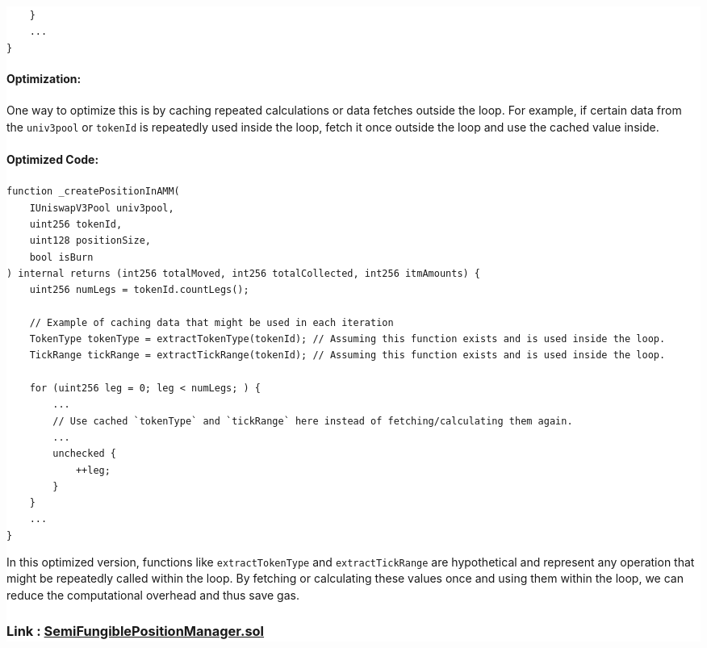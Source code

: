 ```solidity
    }
    ...
}
```

#### Optimization:
One way to optimize this is by caching repeated calculations or data fetches outside the loop. For example, if certain data from the `univ3pool` or `tokenId` is repeatedly used inside the loop, fetch it once outside the loop and use the cached value inside.

#### Optimized Code:
```solidity
function _createPositionInAMM(
    IUniswapV3Pool univ3pool,
    uint256 tokenId,
    uint128 positionSize,
    bool isBurn
) internal returns (int256 totalMoved, int256 totalCollected, int256 itmAmounts) {
    uint256 numLegs = tokenId.countLegs();
    
    // Example of caching data that might be used in each iteration
    TokenType tokenType = extractTokenType(tokenId); // Assuming this function exists and is used inside the loop.
    TickRange tickRange = extractTickRange(tokenId); // Assuming this function exists and is used inside the loop.

    for (uint256 leg = 0; leg < numLegs; ) {
        ...
        // Use cached `tokenType` and `tickRange` here instead of fetching/calculating them again.
        ...
        unchecked {
            ++leg;
        }
    }
    ...
}
```

In this optimized version, functions like `extractTokenType` and `extractTickRange` are hypothetical and represent any operation that might be repeatedly called within the loop. By fetching or calculating these values once and using them within the loop, we can reduce the computational overhead and thus save gas.



### Link : [SemiFungiblePositionManager.sol](https://github.com/code-423n4/2023-11-panoptic/blob/main/contracts/SemiFungiblePositionManager.sol#L848)


